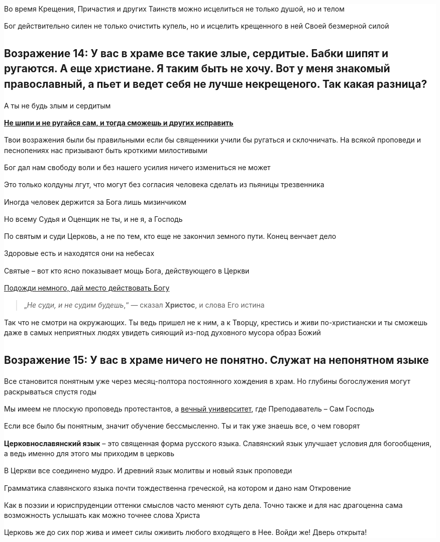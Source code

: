 Во время Крещения, Причастия и других Таинств можно исцелиться не только душой, но и телом

Бог действительно силен не только очистить купель, но и исцелить крещенного в ней Своей безмерной силой

## Возражение 14: У вас в храме все такие злые, сердитые. Бабки шипят и ругаются. А еще христиане. Я таким быть не хочу. Вот у меня знакомый православный, а пьет и ведет себя не лучше некрещеного. Так какая разница?
А ты не будь злым и сердитым

**<u>Не шипи и не ругайся сам, и тогда сможешь и других исправить</u>**

Твои возражения были бы правильными если бы священники учили бы ругаться и склочничать. На всякой проповеди и песнопениях нас призывают быть кроткими милостивыми

Бог дал нам свободу воли и без нашего усилия ничего измениться не может

Это только колдуны лгут, что могут без согласия человека сделать из пьяницы трезвенника

Иногда человек держится за Бога лишь мизинчиком

Но всему Судья и Оценщик не ты, и не я, а Господь

По святым и суди Церковь, а не по тем, кто еще не закончил земного пути. Конец венчает дело

Здоровые есть и находятся они на небесах

Святые – вот кто ясно показывает мощь Бога, действующего в Церкви

<u>Подожди немного, дай место действовать Богу</u>

> „*Не суди, и не судим будешь*,“ — сказал **Христос**, и слова Его истина

Так что не смотри на окружающих. Ты ведь пришел не к ним, а к Творцу, крестись и живи по-христиански и ты сможешь даже в самых неприятных людях увидеть сияющий из-под духовного мусора образ Божий

## Возражение 15: У вас в храме ничего не понятно. Служат на непонятном языке
Все становится понятным уже через месяц-полтора постоянного хождения в храм. Но глубины богослужения могут раскрываться спустя годы

Мы имеем не плоскую проповедь протестантов, а <u>вечный университет</u>, где Преподаватель – Сам Господь

Если все было бы понятным, значит обучение бессмысленно. Ты и так уже знаешь все, о чем говорят

**Церковнославянский язык** – это священная форма русского языка. Славянский язык улучшает условия для богообщения, а ведь именно для этого мы приходим в церковь

В Церкви все соединено мудро. И древний язык молитвы и новый язык проповеди

Грамматика славянского языка почти тождественна греческой, на котором и дано нам Откровение

Как в поэзии и юриспруденции оттенки смыслов часто меняют суть дела. Точно также и для нас драгоценна сама возможность услышать как можно точнее слова Христа

Церковь же до сих пор жива и имеет силы оживить любого входящего в Нее. Войди же! Дверь открыта!
